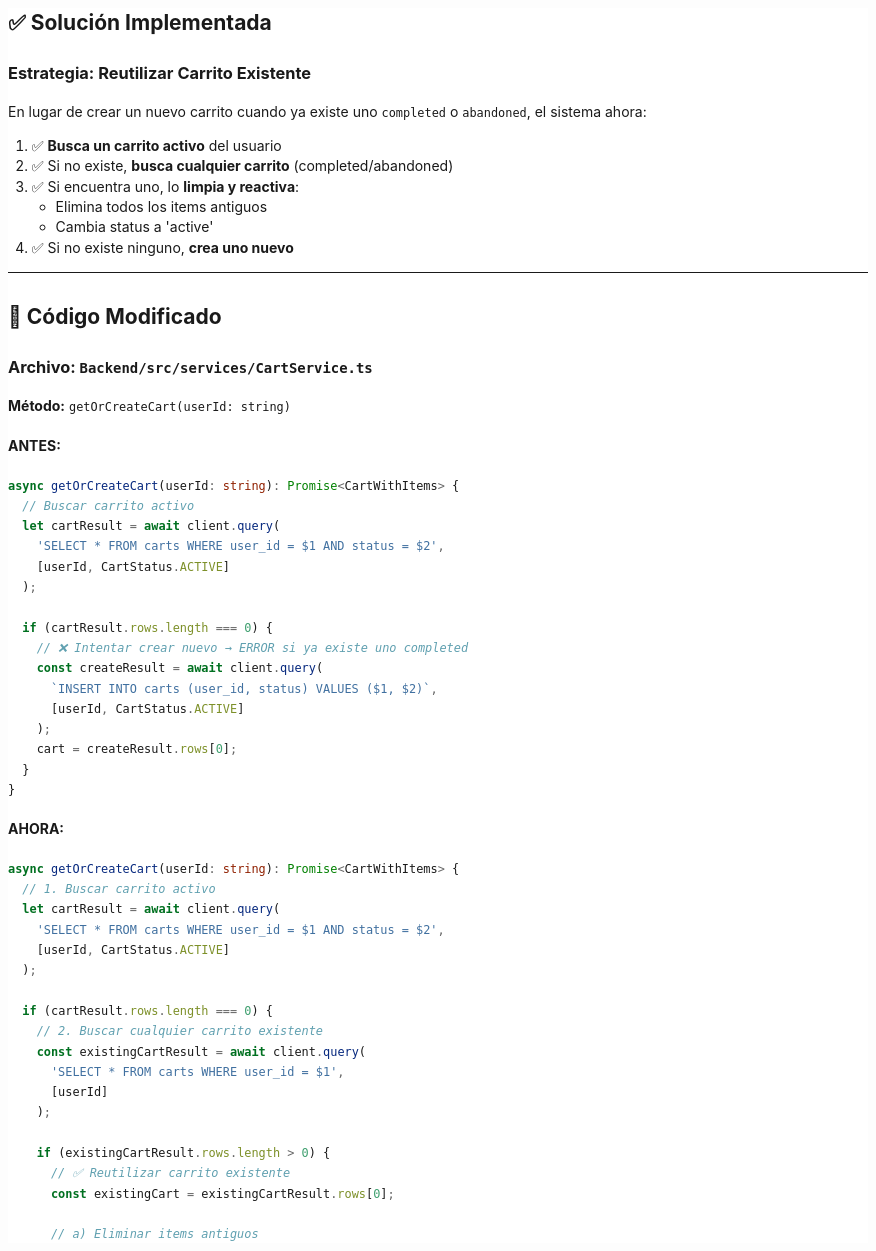 
## ✅ Solución Implementada

### **Estrategia: Reutilizar Carrito Existente**

En lugar de crear un nuevo carrito cuando ya existe uno `completed` o `abandoned`, el sistema ahora:

1. ✅ **Busca un carrito activo** del usuario
2. ✅ Si no existe, **busca cualquier carrito** (completed/abandoned)
3. ✅ Si encuentra uno, lo **limpia y reactiva**:
   - Elimina todos los items antiguos
   - Cambia status a 'active'
4. ✅ Si no existe ninguno, **crea uno nuevo**

---

## 🔧 Código Modificado

### **Archivo:** `Backend/src/services/CartService.ts`

**Método:** `getOrCreateCart(userId: string)`

#### **ANTES:**
```typescript
async getOrCreateCart(userId: string): Promise<CartWithItems> {
  // Buscar carrito activo
  let cartResult = await client.query(
    'SELECT * FROM carts WHERE user_id = $1 AND status = $2',
    [userId, CartStatus.ACTIVE]
  );

  if (cartResult.rows.length === 0) {
    // ❌ Intentar crear nuevo → ERROR si ya existe uno completed
    const createResult = await client.query(
      `INSERT INTO carts (user_id, status) VALUES ($1, $2)`,
      [userId, CartStatus.ACTIVE]
    );
    cart = createResult.rows[0];
  }
}
```

#### **AHORA:**
```typescript
async getOrCreateCart(userId: string): Promise<CartWithItems> {
  // 1. Buscar carrito activo
  let cartResult = await client.query(
    'SELECT * FROM carts WHERE user_id = $1 AND status = $2',
    [userId, CartStatus.ACTIVE]
  );

  if (cartResult.rows.length === 0) {
    // 2. Buscar cualquier carrito existente
    const existingCartResult = await client.query(
      'SELECT * FROM carts WHERE user_id = $1',
      [userId]
    );

    if (existingCartResult.rows.length > 0) {
      // ✅ Reutilizar carrito existente
      const existingCart = existingCartResult.rows[0];
      
      // a) Eliminar items antiguos
```